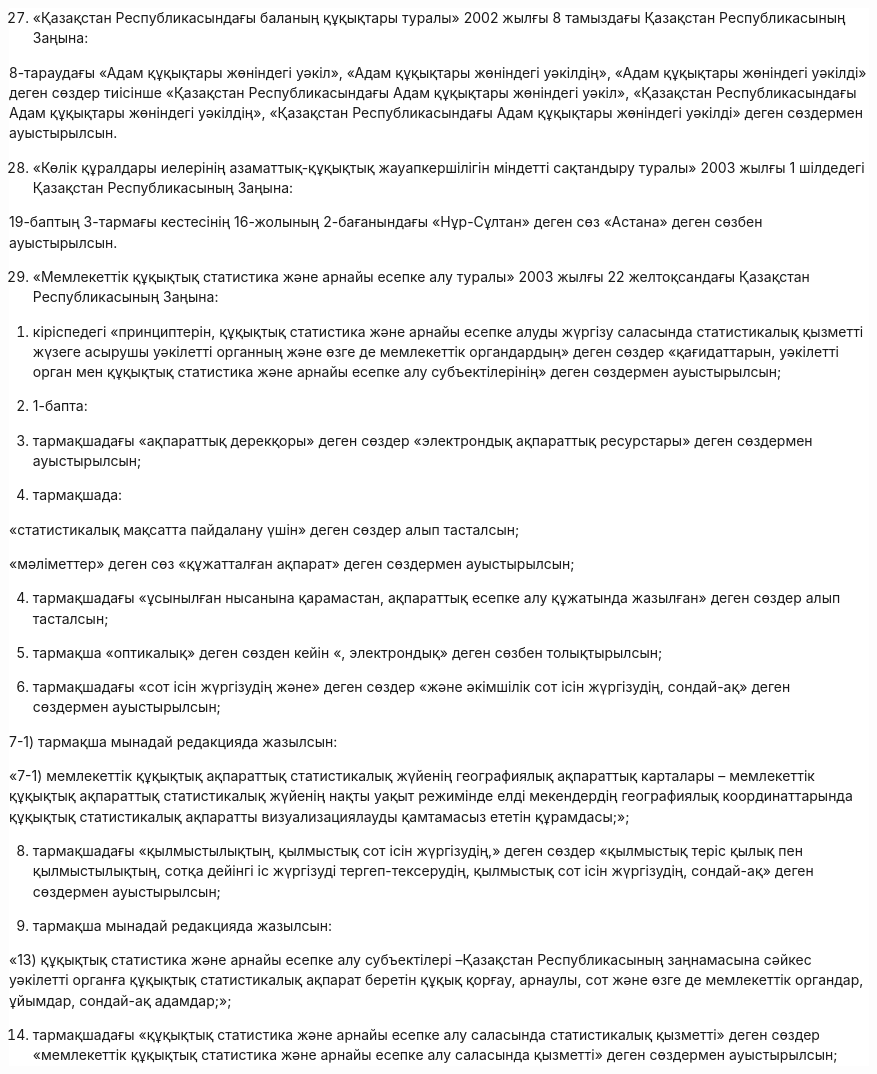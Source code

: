 27. «Қазақстан Республикасындағы баланың құқықтары туралы»  2002 жылғы 8 тамыздағы Қазақстан Республикасының Заңына:

8-тараудағы «Адам құқықтары жөніндегі уәкіл», «Адам құқықтары жөнiндегi уәкiлдің», «Адам құқықтары жөнiндегi уәкiлді» деген сөздер тиісінше «Қазақстан Республикасындағы Адам құқықтары жөніндегі уәкіл», «Қазақстан Республикасындағы Адам құқықтары жөнiндегi уәкiлдің», «Қазақстан Республикасындағы Адам құқықтары жөнiндегi уәкiлді» деген сөздермен ауыстырылсын.

28. «Көлік құралдары иелерінің азаматтық-құқықтық жауапкершілігін міндетті сақтандыру туралы» 2003 жылғы 1 шілдедегі Қазақстан Республикасының Заңына:

19-баптың 3-тармағы кестесінің 16-жолының 2-бағанындағы  «Нұр-Сұлтан» деген сөз «Астана» деген сөзбен ауыстырылсын.

29. «Мемлекеттік құқықтық статистика және арнайы есепке алу туралы» 2003 жылғы 22 желтоқсандағы Қазақстан Республикасының Заңына:

1) кіріспедегі «принциптерiн, құқықтық статистика және арнайы есепке алуды жүргiзу саласында статистикалық қызметтi жүзеге асырушы уәкiлеттi органның және өзге де мемлекеттiк органдардың» деген сөздер «қағидаттарын, уәкiлеттi орган мен құқықтық статистика және арнайы есепке алу субъектілерінің» деген сөздермен ауыстырылсын;

2) 1-бапта:

2) тармақшадағы «ақпараттық дерекқоры» деген сөздер «электрондық ақпараттық ресурстары» деген сөздермен ауыстырылсын;

3) тармақшада:

«статистикалық мақсатта пайдалану үшiн» деген сөздер алып тасталсын;

«мәліметтер» деген сөз «құжатталған ақпарат» деген сөздермен ауыстырылсын;

4) тармақшадағы «ұсынылған нысанына қарамастан, ақпараттық есепке алу құжатында жазылған» деген сөздер алып тасталсын;

5) тармақша «оптикалық» деген сөзден кейін «, электрондық» деген сөзбен толықтырылсын;

7) тармақшадағы «сот iсiн жүргiзудiң және» деген сөздер «және әкімшілік сот iсiн жүргiзудiң, сондай-ақ» деген сөздермен ауыстырылсын;

7-1) тармақша мынадай редакцияда жазылсын:

«7-1) мемлекеттік құқықтық ақпараттық статистикалық жүйенің географиялық ақпараттық карталары – мемлекеттік құқықтық ақпараттық статистикалық жүйенің нақты уақыт режимінде елді мекендердің географиялық координаттарында құқықтық статистикалық ақпаратты визуализациялауды қамтамасыз ететін құрамдасы;»;

8) тармақшадағы «қылмыстылықтың, қылмыстық сот iсiн жүргiзудiң,» деген сөздер «қылмыстық теріс қылық пен қылмыстылықтың, сотқа дейінгі іс жүргізуді тергеп-тексерудің, қылмыстық сот ісін жүргізудің, сондай-ақ» деген сөздермен ауыстырылсын;

13) тармақша мынадай редакцияда жазылсын:

«13) құқықтық статистика және арнайы есепке алу субъектiлерi –Қазақстан Республикасының заңнамасына сәйкес уәкiлеттi органға құқықтық статистикалық ақпарат беретiн құқық қорғау, арнаулы, сот және өзге де мемлекеттiк органдар, ұйымдар, сондай-ақ адамдар;»;

14) тармақшадағы «құқықтық статистика және арнайы есепке алу саласында статистикалық қызметтi» деген сөздер «мемлекеттік құқықтық статистика және арнайы есепке алу саласында қызметті» деген сөздермен ауыстырылсын;
